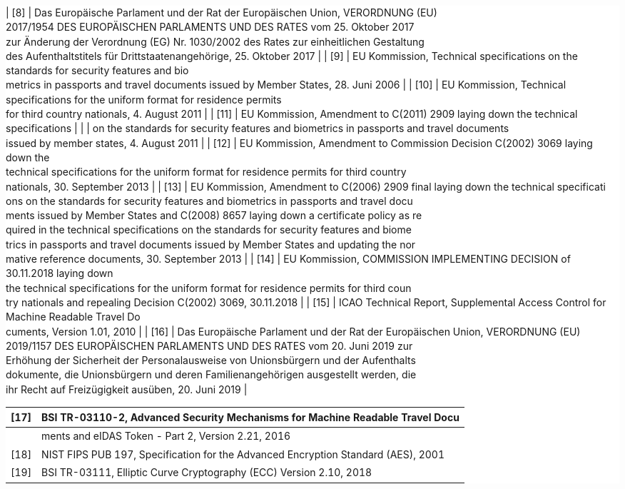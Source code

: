 | [8]        | Das Europäische Parlament und der Rat der Europäischen Union, VERORDNUNG (EU)<br>2017/1954 DES EUROPÄISCHEN PARLAMENTS UND DES RATES vom 25. Oktober 2017<br>zur Änderung der Verordnung (EG) Nr. 1030/2002 des Rates zur einheitlichen Gestaltung<br>des Aufenthaltstitels für Drittstaatenangehörige, 25. Oktober 2017                                                                                                                                                                                     |
| [9]        | EU Kommission, Technical specifications on the standards for security features and bio<br>metrics in passports and travel documents issued by Member States, 28. Juni 2006                                                                                                                                                                                                                                                                                                                                   |
| [10]       | EU Kommission, Technical specifications for the uniform format for residence permits<br>for third country nationals, 4. August 2011                                                                                                                                                                                                                                                                                                                                                                          |
| [11]       | EU Kommission, Amendment to C(2011) 2909 laying down the technical specifications                                                                                                                                                                                                                                                                                                                                                                                                                            |
|            | on the standards for security features and biometrics in passports and travel documents<br>issued by member states, 4. August 2011                                                                                                                                                                                                                                                                                                                                                                           |
| [12]       | EU Kommission, Amendment to Commission Decision C(2002) 3069 laying down the<br>technical specifications for the uniform format for residence permits for third country<br>nationals, 30. September 2013                                                                                                                                                                                                                                                                                                     |
| [13]       | EU Kommission, Amendment to C(2006) 2909 final laying down the technical specificati<br>ons on the standards for security features and biometrics in passports and travel docu<br>ments issued by Member States and C(2008) 8657 laying down a certificate policy as re<br>quired in the technical specifications on the standards for security features and biome<br>trics in passports and travel documents issued by Member States and updating the nor<br>mative reference documents, 30. September 2013 |
| [14]       | EU Kommission, COMMISSION IMPLEMENTING DECISION of 30.11.2018 laying down<br>the technical specifications for the uniform format for residence permits for third coun<br>try nationals and repealing Decision C(2002) 3069, 30.11.2018                                                                                                                                                                                                                                                                       |
| [15]       | ICAO Technical Report, Supplemental Access Control for Machine Readable Travel Do<br>cuments, Version 1.01, 2010                                                                                                                                                                                                                                                                                                                                                                                             |
| [16]       | Das Europäische Parlament und der Rat der Europäischen Union, VERORDNUNG (EU)<br>2019/1157 DES EUROPÄISCHEN PARLAMENTS UND DES RATES vom 20. Juni 2019 zur<br>Erhöhung der Sicherheit der Personalausweise von Unionsbürgern und der Aufenthalts<br>dokumente, die Unionsbürgern und deren Familienangehörigen ausgestellt werden, die<br>ihr Recht auf Freizügigkeit ausüben, 20. Juni 2019                                                                                                                 |

| [17] | BSI TR-03110-2, Advanced Security Mechanisms for Machine Readable Travel Docu                                                                                   |
|------|-----------------------------------------------------------------------------------------------------------------------------------------------------------------|
|      | ments and eIDAS Token - Part 2, Version 2.21, 2016                                                                                                              |
| [18] | NIST FIPS PUB 197, Specification for the Advanced Encryption Standard (AES), 2001                                                                               |
| [19] | BSI TR-03111, Elliptic Curve Cryptography (ECC) Version 2.10, 2018                                                                                              |